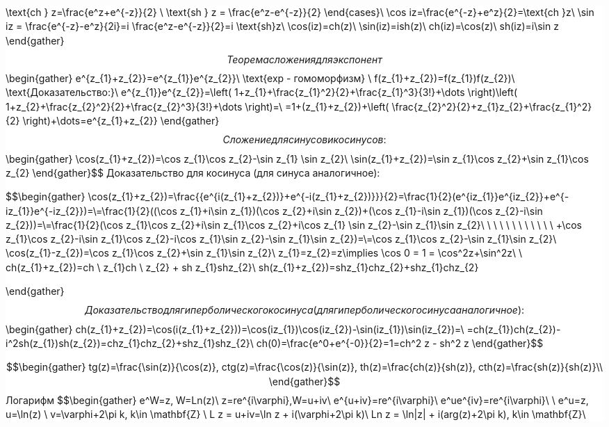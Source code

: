 \text{ch } z=\frac{e^z+e^{-z}}{2} \\
\text{sh } z = \frac{e^z-e^{-z}}{2}
\end{cases}\\
\cos iz=\frac{e^{-z}+e^z}{2}=\text{ch }z\\
\sin iz = \frac{e^{-z}-e^z}{2i}=i \frac{e^z-e^{-z}}{2}=i \text{sh}z\\
\cos(iz)=ch(z)\\
\sin(iz)=ish(z)\\
ch(iz)=\cos(z)\\
sh(iz)=i\sin z
\end{gather}
$$
Теорема сложения для экспонент
$$\begin{gather}
e^{z_{1}+z_{2}}=e^{z_{1}}e^{z_{2}}\\
\text{exp - гомоморфизм} \\
f(z_{1}+z_{2})=f(z_{1})f(z_{2})\\
\text{Доказательство:}\\
e^{z_{1}}e^{z_{2}}=\left( 1+z_{1}+\frac{z_{1}^2}{2}+\frac{z_{1}^3}{3!}+\dots \right)\left( 1+z_{2}+\frac{z_{2}^2}{2}+\frac{z_{2}^3}{3!}+\dots \right)=\\
=1+(z_{1}+z_{2})+\left( \frac{z_{2}^2}{2}+z_{1}z_{2}+\frac{z_{1}^2}{2} \right)+\dots=e^{z_{1}+z_{2}}
\end{gather}$$
Сложение для синусов и косинусов:
$$\begin{gather}
\cos(z_{1}+z_{2})=\cos z_{1}\cos z_{2}-\sin z_{1} \sin z_{2}\\
\sin(z_{1}+z_{2})=\sin z_{1}\cos z_{2}+\sin z_{1}\cos z_{2}
\end{gather}$$
Доказательство для косинуса (для синуса аналогичное):

$$\begin{gather}
\cos(z_{1}+z_{2})=\frac{{e^{i(z_{1}+z_{2})}+e^{-i(z_{1}+z_{2})}}}{2}=\frac{1}{2}(e^{iz_{1}}e^{iz_{2}}+e^{-iz_{1}}e^{-iz_{2}})=\\=\frac{1}{2}((\cos z_{1}+i\sin z_{1})(\cos z_{2}+i\sin z_{2})+(\cos z_{1}-i\sin z_{1})(\cos z_{2}-i\sin z_{2}))=\\=\frac{1}{2}(\cos z_{1}\cos z_{2}+i\sin z_{1}\cos z_{2}+i\cos z_{1} \sin z_{2}-\sin z_{1}\sin z_{2}\\ \ \ \ \ \ \ \ \ \ \ \ +\cos z_{1}\cos z_{2}-i\sin z_{1}\cos z_{2}-i\cos z_{1}\sin z_{2}-\sin z_{1}\sin z_{2})=\\=\cos z_{1}\cos z_{2}-\sin z_{1}\sin z_{2}\\
\cos(z_{1}-z_{2})=\cos z_{1}\cos z_{2}+\sin z_{1}\sin z_{2}\\
z_{1}=z_{2}=z\implies \cos 0 = 1 = \cos^2z+\sin^2z\\
\\
ch(z_{1}+z_{2})=ch \ z_{1}ch \ z_{2} + sh z_{1}shz_{2}\\
sh(z_{1}+z_{2})=shz_{1}chz_{2}+shz_{1}chz_{2}

\end{gather}$$
Доказательство для гиперболического косинуса (для гиперболического синуса аналогичное):
$$\begin{gather}
ch(z_{1}+z_{2})=\cos(i(z_{1}+z_{2}))=\cos(iz_{1})\cos(iz_{2})-\sin(iz_{1})\sin(iz_{2})=\\
=ch(z_{1})ch(z_{2})-i^2sh(z_{1})sh(z_{2})=chz_{1}chz_{2}+shz_{1}shz_{2}\\
ch(0)=\frac{e^0+e^{-0}}{2}=1=ch^2 z - sh^2 z
\end{gather}$$

$$\begin{gather}
tg(z)=\frac{\sin(z)}{\cos(z)}, ctg(z)=\frac{\cos(z)}{\sin(z)}, th(z)=\frac{ch(z)}{sh(z)}, cth(z)=\frac{sh(z)}{sh(z)}\\
\end{gather}$$
Логарифм
$$\begin{gather}
e^W=z, W=Ln(z)\\
z=re^{i\varphi},W=u+iv\\
e^{u+iv}=re^{i\varphi}\\
e^ue^{iv}=re^{i\varphi}\\
\\
e^u=z, u=\ln(z) \\
v=\varphi+2\pi k, k\in \mathbf{Z} \\
L z = u+iv=\ln z + i(\varphi+2\pi k)\\
Ln z = \ln|z| + i(arg(z)+2\pi k), k\in \mathbf{Z}\\
